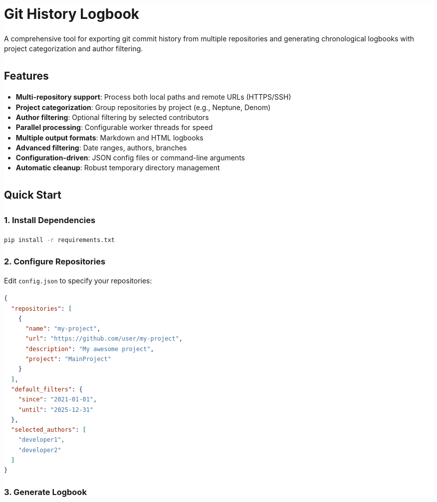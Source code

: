 # Git History Logbook

A comprehensive tool for exporting git commit history from multiple repositories and generating chronological logbooks with project categorization and author filtering.

## Features

- **Multi-repository support**: Process both local paths and remote URLs (HTTPS/SSH)
- **Project categorization**: Group repositories by project (e.g., Neptune, Denom)
- **Author filtering**: Optional filtering by selected contributors
- **Parallel processing**: Configurable worker threads for speed
- **Multiple output formats**: Markdown and HTML logbooks
- **Advanced filtering**: Date ranges, authors, branches
- **Configuration-driven**: JSON config files or command-line arguments
- **Automatic cleanup**: Robust temporary directory management

## Quick Start

### 1. Install Dependencies

```bash
pip install -r requirements.txt
```

### 2. Configure Repositories

Edit `config.json` to specify your repositories:

```json
{
  "repositories": [
    {
      "name": "my-project",
      "url": "https://github.com/user/my-project", 
      "description": "My awesome project",
      "project": "MainProject"
    }
  ],
  "default_filters": {
    "since": "2021-01-01",
    "until": "2025-12-31"
  },
  "selected_authors": [
    "developer1",
    "developer2"
  ]
}
```

### 3. Generate Logbook
